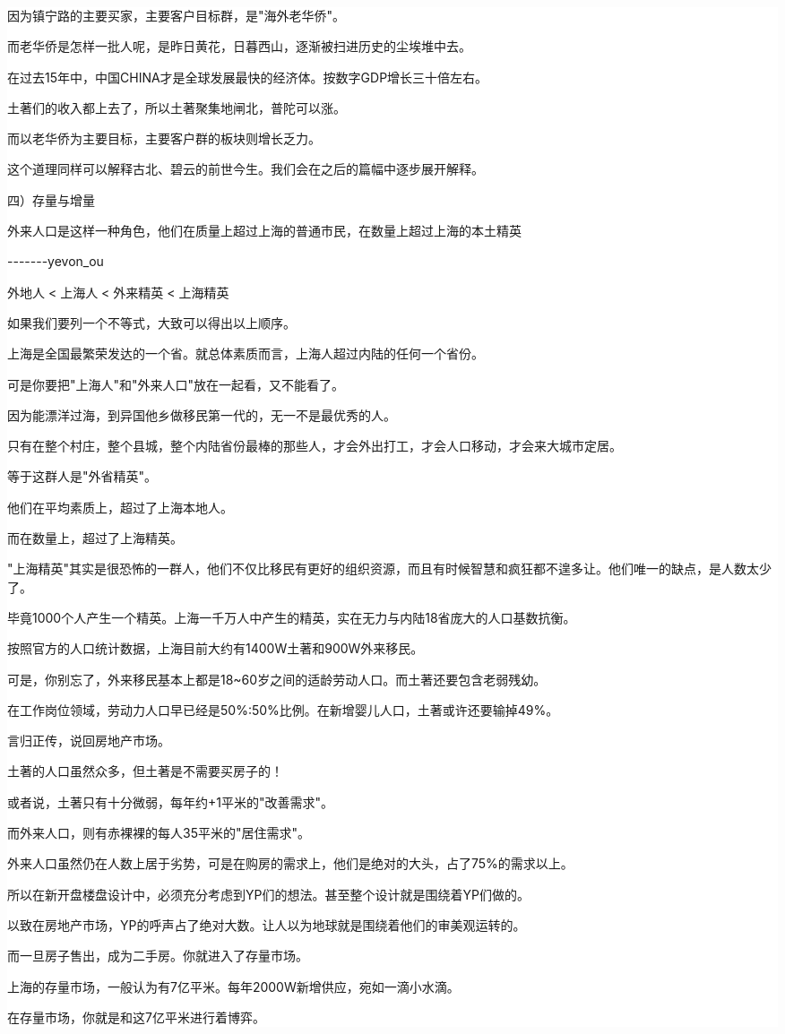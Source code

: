 因为镇宁路的主要买家，主要客户目标群，是"海外老华侨"。

而老华侨是怎样一批人呢，是昨日黄花，日暮西山，逐渐被扫进历史的尘埃堆中去。

在过去15年中，中国CHINA才是全球发展最快的经济体。按数字GDP增长三十倍左右。

土著们的收入都上去了，所以土著聚集地闸北，普陀可以涨。

而以老华侨为主要目标，主要客户群的板块则增长乏力。

这个道理同样可以解释古北、碧云的前世今生。我们会在之后的篇幅中逐步展开解释。

四）存量与增量

外来人口是这样一种角色，他们在质量上超过上海的普通市民，在数量上超过上海的本土精英

\-\-\-\-\-\--yevon\_ou

外地人 \< 上海人 \< 外来精英 \< 上海精英

如果我们要列一个不等式，大致可以得出以上顺序。

上海是全国最繁荣发达的一个省。就总体素质而言，上海人超过内陆的任何一个省份。

可是你要把"上海人"和"外来人口"放在一起看，又不能看了。

因为能漂洋过海，到异国他乡做移民第一代的，无一不是最优秀的人。

只有在整个村庄，整个县城，整个内陆省份最棒的那些人，才会外出打工，才会人口移动，才会来大城市定居。

等于这群人是"外省精英"。

他们在平均素质上，超过了上海本地人。

而在数量上，超过了上海精英。

"上海精英"其实是很恐怖的一群人，他们不仅比移民有更好的组织资源，而且有时候智慧和疯狂都不遑多让。他们唯一的缺点，是人数太少了。

毕竟1000个人产生一个精英。上海一千万人中产生的精英，实在无力与内陆18省庞大的人口基数抗衡。

按照官方的人口统计数据，上海目前大约有1400W土著和900W外来移民。

可是，你别忘了，外来移民基本上都是18\~60岁之间的适龄劳动人口。而土著还要包含老弱残幼。

在工作岗位领域，劳动力人口早已经是50%:50%比例。在新增婴儿人口，土著或许还要输掉49%。

言归正传，说回房地产市场。

土著的人口虽然众多，但土著是不需要买房子的！

或者说，土著只有十分微弱，每年约+1平米的"改善需求"。

而外来人口，则有赤裸裸的每人35平米的"居住需求"。

外来人口虽然仍在人数上居于劣势，可是在购房的需求上，他们是绝对的大头，占了75%的需求以上。

所以在新开盘楼盘设计中，必须充分考虑到YP们的想法。甚至整个设计就是围绕着YP们做的。

以致在房地产市场，YP的呼声占了绝对大数。让人以为地球就是围绕着他们的审美观运转的。

而一旦房子售出，成为二手房。你就进入了存量市场。

上海的存量市场，一般认为有7亿平米。每年2000W新增供应，宛如一滴小水滴。

在存量市场，你就是和这7亿平米进行着博弈。
